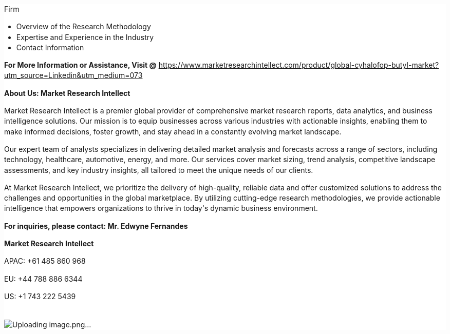 Firm</strong></p><ul><li>Overview of the Research Methodology</li><li>Expertise and Experience in the Industry</li><li>Contact Information</li></ul></div><div class="article-main__content" data-test-id="publishing-text-block"><p><span class="font-[700]"><strong>For More Information or Assistance, Visit @</strong>&nbsp;<a href="https://www.marketresearchintellect.com/product/global-cyhalofop-butyl-market?utm_source=Linkedin&utm_medium=073">https://www.marketresearchintellect.com/product/global-cyhalofop-butyl-market?utm_source=Linkedin&utm_medium=073</a></span></p><p><strong>About Us: Market Research Intellect</strong></p><p>Market Research Intellect is a premier global provider of comprehensive market research reports, data analytics, and business intelligence solutions. Our mission is to equip businesses across various industries with actionable insights, enabling them to make informed decisions, foster growth, and stay ahead in a constantly evolving market landscape.</p><p>Our expert team of analysts specializes in delivering detailed market analysis and forecasts across a range of sectors, including technology, healthcare, automotive, energy, and more. Our services cover market sizing, trend analysis, competitive landscape assessments, and key industry insights, all tailored to meet the unique needs of our clients.</p><p>At Market Research Intellect, we prioritize the delivery of high-quality, reliable data and offer customized solutions to address the challenges and opportunities in the global marketplace. By utilizing cutting-edge research methodologies, we provide actionable intelligence that empowers organizations to thrive in today's dynamic business environment.</p><p><strong>For inquiries, please contact: Mr. Edwyne Fernandes</strong></p><p><strong>Market Research Intellect</strong></p><p>APAC: +61 485 860 968</p><p>EU: +44 788 886 6344</p><p>US: +1 743 222 5439</p></div><div class="article-main__content" data-test-id="publishing-text-block">&nbsp;</div>
![Uploading image.png…]()
